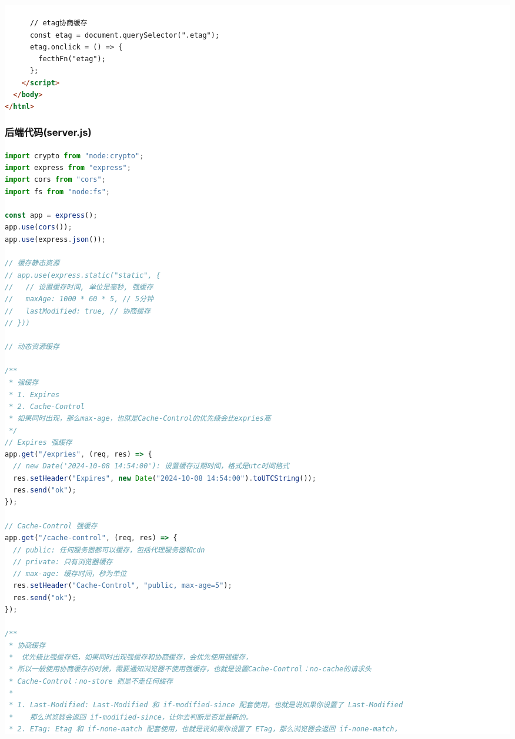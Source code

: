 ```html

      // etag协商缓存
      const etag = document.querySelector(".etag");
      etag.onclick = () => {
        fecthFn("etag");
      };
    </script>
  </body>
</html>
```

### 后端代码(server.js)

```js
import crypto from "node:crypto";
import express from "express";
import cors from "cors";
import fs from "node:fs";

const app = express();
app.use(cors());
app.use(express.json());

// 缓存静态资源
// app.use(express.static("static", {
//   // 设置缓存时间, 单位是毫秒, 强缓存
//   maxAge: 1000 * 60 * 5, // 5分钟
//   lastModified: true, // 协商缓存
// }))

// 动态资源缓存

/**
 * 强缓存
 * 1. Expires
 * 2. Cache-Control
 * 如果同时出现，那么max-age，也就是Cache-Control的优先级会比expries高
 */
// Expires 强缓存
app.get("/expries", (req, res) => {
  // new Date('2024-10-08 14:54:00'): 设置缓存过期时间，格式是utc时间格式
  res.setHeader("Expires", new Date("2024-10-08 14:54:00").toUTCString());
  res.send("ok");
});

// Cache-Control 强缓存
app.get("/cache-control", (req, res) => {
  // public: 任何服务器都可以缓存，包括代理服务器和cdn
  // private: 只有浏览器缓存
  // max-age: 缓存时间，秒为单位
  res.setHeader("Cache-Control", "public, max-age=5");
  res.send("ok");
});

/**
 * 协商缓存
 *  优先级比强缓存低，如果同时出现强缓存和协商缓存，会优先使用强缓存，
 * 所以一般使用协商缓存的时候，需要通知浏览器不使用强缓存，也就是设置Cache-Control：no-cache的请求头
 * Cache-Control：no-store 则是不走任何缓存
 *
 * 1. Last-Modified: Last-Modified 和 if-modified-since 配套使用，也就是说如果你设置了 Last-Modified
 *    那么浏览器会返回 if-modified-since，让你去判断是否是最新的。
 * 2. ETag: Etag 和 if-none-match 配套使用，也就是说如果你设置了 ETag，那么浏览器会返回 if-none-match，
```